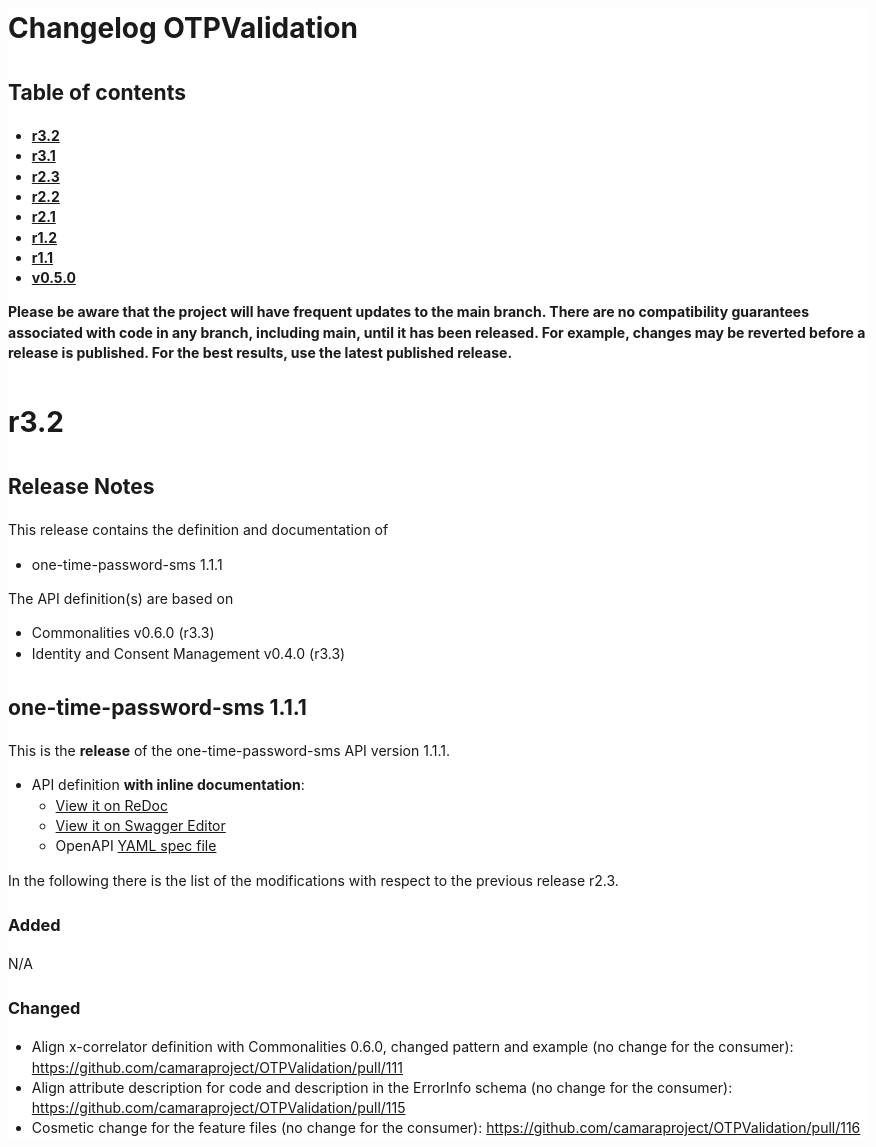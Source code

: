 # Changelog OTPValidation


## Table of contents

- **[r3.2](#r32)**
- **[r3.1](#r31)**
- **[r2.3](#r23)**
- **[r2.2](#r22)**
- **[r2.1](#r21)**
- **[r1.2](#r12)**
- **[r1.1](#r11)**
- **[v0.5.0](#v050)**

**Please be aware that the project will have frequent updates to the main branch. There are no compatibility guarantees associated with code in any branch, including main, until it has been released. For example, changes may be reverted before a release is published. For the best results, use the latest published release.**

# r3.2

## Release Notes

This release contains the definition and documentation of

* one-time-password-sms 1.1.1


The API definition(s) are based on
* Commonalities v0.6.0 (r3.3)
* Identity and Consent Management v0.4.0 (r3.3)

## one-time-password-sms 1.1.1

This is the **release** of the one-time-password-sms API version 1.1.1. 


- API definition **with inline documentation**:
  - [View it on ReDoc](https://redocly.github.io/redoc/?url=https://raw.githubusercontent.com/camaraproject/OTPValidation/r3.2/code/API_definitions/one-time-password-sms.yaml&nocors)
  - [View it on Swagger Editor](https://camaraproject.github.io/swagger-ui/?url=https://raw.githubusercontent.com/camaraproject/OTPValidation/r3.2/code/API_definitions/one-time-password-sms.yaml)
  - OpenAPI [YAML spec file](https://github.com/camaraproject/OTPValidation/blob/r3.2/code/API_definitions/one-time-password-sms.yaml)

In the following there is the list of the modifications with respect to the previous release r2.3.

### Added
N/A

### Changed
- Align x-correlator definition with Commonalities 0.6.0, changed pattern and example (no change for the consumer): https://github.com/camaraproject/OTPValidation/pull/111
- Align attribute description for code and description in the ErrorInfo schema (no change for the consumer): https://github.com/camaraproject/OTPValidation/pull/115
- Cosmetic change for the feature files (no change for the consumer): https://github.com/camaraproject/OTPValidation/pull/116
